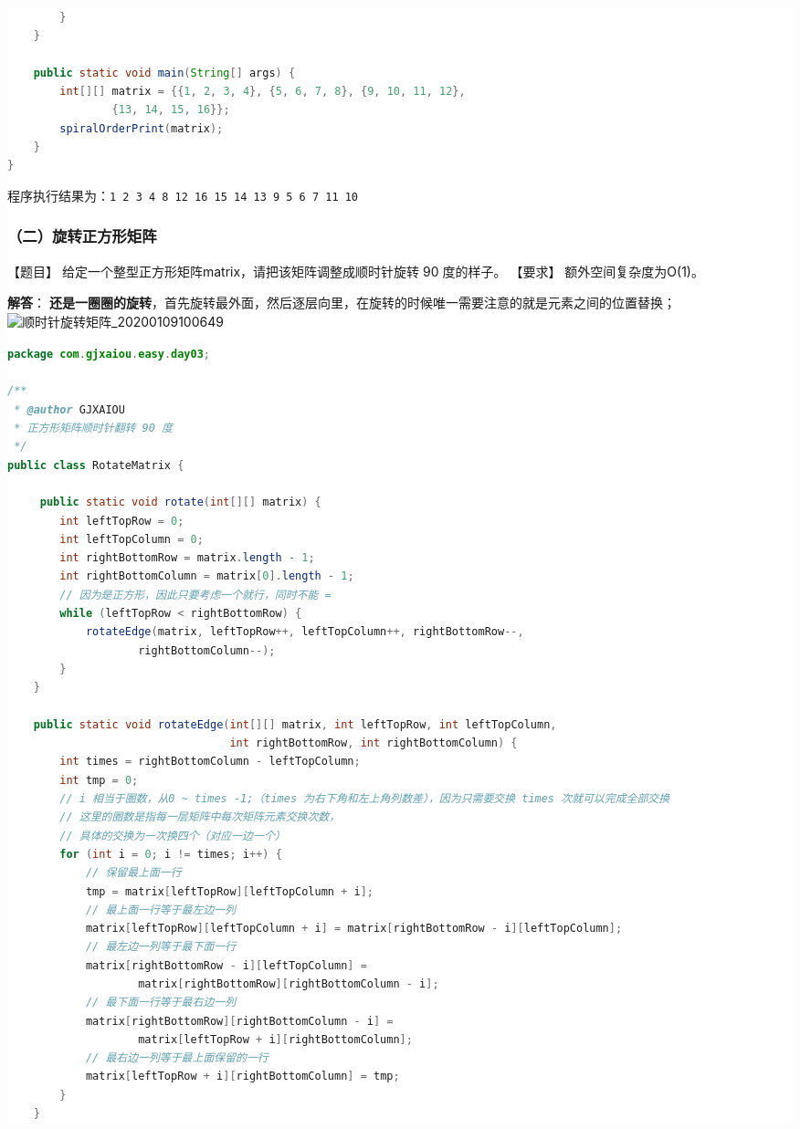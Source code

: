 ```java
        }
    }

    public static void main(String[] args) {
        int[][] matrix = {{1, 2, 3, 4}, {5, 6, 7, 8}, {9, 10, 11, 12},
                {13, 14, 15, 16}};
        spiralOrderPrint(matrix);
    }
}

```
程序执行结果为：`1 2 3 4 8 12 16 15 14 13 9 5 6 7 11 10 `

### （二）旋转正方形矩阵
【题目】 给定一个整型正方形矩阵matrix，请把该矩阵调整成顺时针旋转 90 度的样子。
【要求】 额外空间复杂度为O(1)。

**解答**：  **还是一圈圈的旋转**，首先旋转最外面，然后逐层向里，在旋转的时候唯一需要注意的就是元素之间的位置替换；
![顺时针旋转矩阵_20200109100649](AlgorithmEasyDay03.resource/%E9%A1%BA%E6%97%B6%E9%92%88%E6%97%8B%E8%BD%AC%E7%9F%A9%E9%98%B5_20200109100649.png)

```java
package com.gjxaiou.easy.day03;

/**
 * @author GJXAIOU
 * 正方形矩阵顺时针翻转 90 度
 */
public class RotateMatrix {

     public static void rotate(int[][] matrix) {
        int leftTopRow = 0;
        int leftTopColumn = 0;
        int rightBottomRow = matrix.length - 1;
        int rightBottomColumn = matrix[0].length - 1;
        // 因为是正方形，因此只要考虑一个就行，同时不能 =
        while (leftTopRow < rightBottomRow) {
            rotateEdge(matrix, leftTopRow++, leftTopColumn++, rightBottomRow--,
                    rightBottomColumn--);
        }
    }

    public static void rotateEdge(int[][] matrix, int leftTopRow, int leftTopColumn,
                                  int rightBottomRow, int rightBottomColumn) {
        int times = rightBottomColumn - leftTopColumn;
        int tmp = 0;
        // i 相当于圈数，从0 ~ times -1;（times 为右下角和左上角列数差），因为只需要交换 times 次就可以完成全部交换
        // 这里的圈数是指每一层矩阵中每次矩阵元素交换次数，
        // 具体的交换为一次换四个（对应一边一个）
        for (int i = 0; i != times; i++) {
            // 保留最上面一行
            tmp = matrix[leftTopRow][leftTopColumn + i];
            // 最上面一行等于最左边一列
            matrix[leftTopRow][leftTopColumn + i] = matrix[rightBottomRow - i][leftTopColumn];
            // 最左边一列等于最下面一行
            matrix[rightBottomRow - i][leftTopColumn] =
                    matrix[rightBottomRow][rightBottomColumn - i];
            // 最下面一行等于最右边一列
            matrix[rightBottomRow][rightBottomColumn - i] =
                    matrix[leftTopRow + i][rightBottomColumn];
            // 最右边一列等于最上面保留的一行
            matrix[leftTopRow + i][rightBottomColumn] = tmp;
        }
    }
```